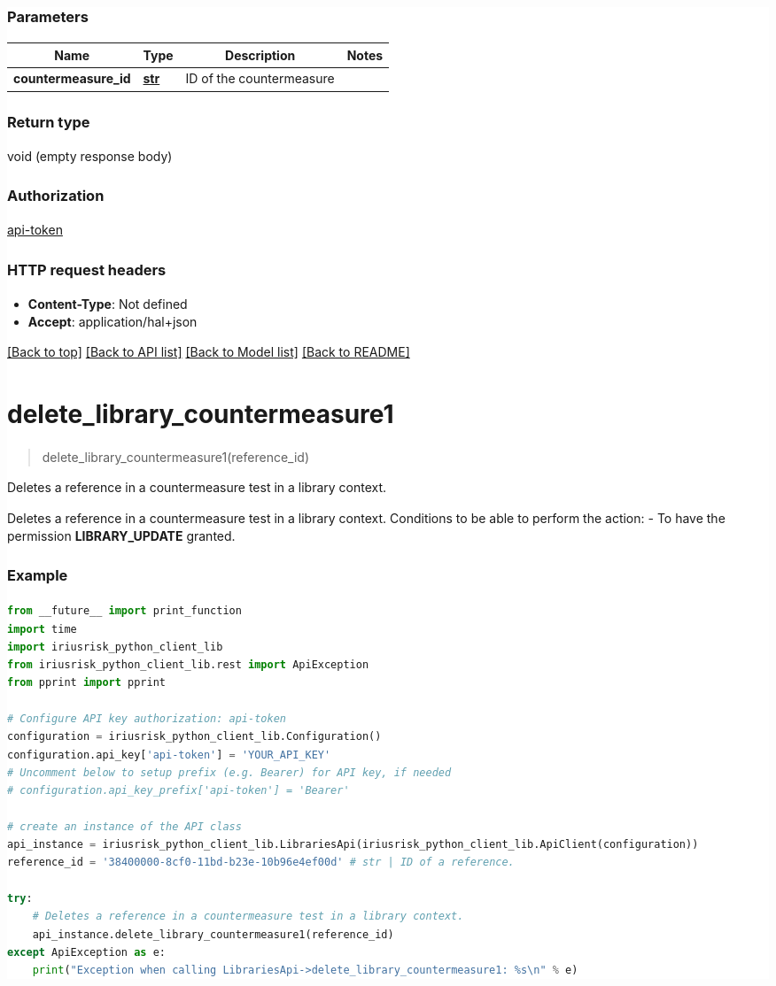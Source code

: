 ### Parameters

Name | Type | Description  | Notes
------------- | ------------- | ------------- | -------------
 **countermeasure_id** | [**str**](.md)| ID of the countermeasure | 

### Return type

void (empty response body)

### Authorization

[api-token](../README.md#api-token)

### HTTP request headers

 - **Content-Type**: Not defined
 - **Accept**: application/hal+json

[[Back to top]](#) [[Back to API list]](../README.md#documentation-for-api-endpoints) [[Back to Model list]](../README.md#documentation-for-models) [[Back to README]](../README.md)

# **delete_library_countermeasure1**
> delete_library_countermeasure1(reference_id)

Deletes a reference in a countermeasure test in a library context.

Deletes a reference in a countermeasure test in a library context. Conditions to be able to perform the action: - To have the permission **LIBRARY_UPDATE** granted.

### Example
```python
from __future__ import print_function
import time
import iriusrisk_python_client_lib
from iriusrisk_python_client_lib.rest import ApiException
from pprint import pprint

# Configure API key authorization: api-token
configuration = iriusrisk_python_client_lib.Configuration()
configuration.api_key['api-token'] = 'YOUR_API_KEY'
# Uncomment below to setup prefix (e.g. Bearer) for API key, if needed
# configuration.api_key_prefix['api-token'] = 'Bearer'

# create an instance of the API class
api_instance = iriusrisk_python_client_lib.LibrariesApi(iriusrisk_python_client_lib.ApiClient(configuration))
reference_id = '38400000-8cf0-11bd-b23e-10b96e4ef00d' # str | ID of a reference.

try:
    # Deletes a reference in a countermeasure test in a library context.
    api_instance.delete_library_countermeasure1(reference_id)
except ApiException as e:
    print("Exception when calling LibrariesApi->delete_library_countermeasure1: %s\n" % e)
```
